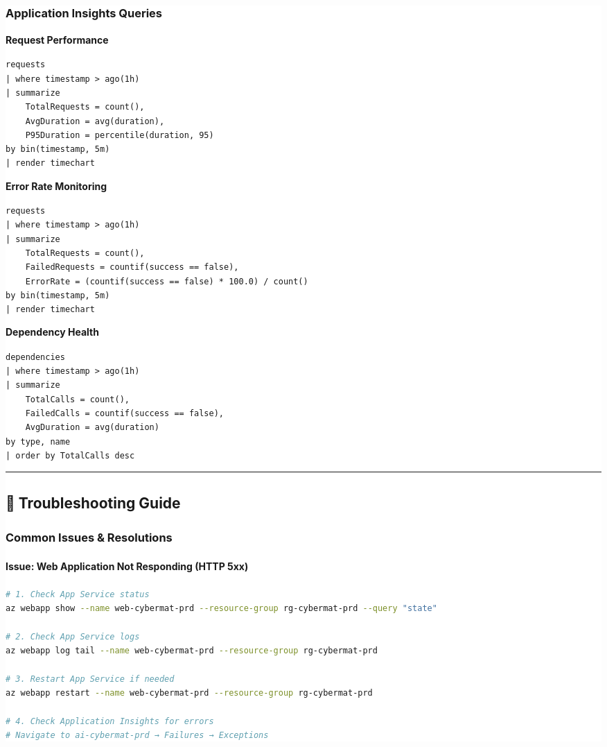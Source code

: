 ### **Application Insights Queries**

**Request Performance**
```kql
requests
| where timestamp > ago(1h)
| summarize 
    TotalRequests = count(),
    AvgDuration = avg(duration),
    P95Duration = percentile(duration, 95)
by bin(timestamp, 5m)
| render timechart
```

**Error Rate Monitoring**
```kql
requests
| where timestamp > ago(1h)
| summarize 
    TotalRequests = count(),
    FailedRequests = countif(success == false),
    ErrorRate = (countif(success == false) * 100.0) / count()
by bin(timestamp, 5m)
| render timechart
```

**Dependency Health**
```kql
dependencies
| where timestamp > ago(1h)
| summarize 
    TotalCalls = count(),
    FailedCalls = countif(success == false),
    AvgDuration = avg(duration)
by type, name
| order by TotalCalls desc
```

---

## 🔧 **Troubleshooting Guide**

### **Common Issues & Resolutions**

#### **Issue: Web Application Not Responding (HTTP 5xx)**
```bash
# 1. Check App Service status
az webapp show --name web-cybermat-prd --resource-group rg-cybermat-prd --query "state"

# 2. Check App Service logs
az webapp log tail --name web-cybermat-prd --resource-group rg-cybermat-prd

# 3. Restart App Service if needed
az webapp restart --name web-cybermat-prd --resource-group rg-cybermat-prd

# 4. Check Application Insights for errors
# Navigate to ai-cybermat-prd → Failures → Exceptions
```

